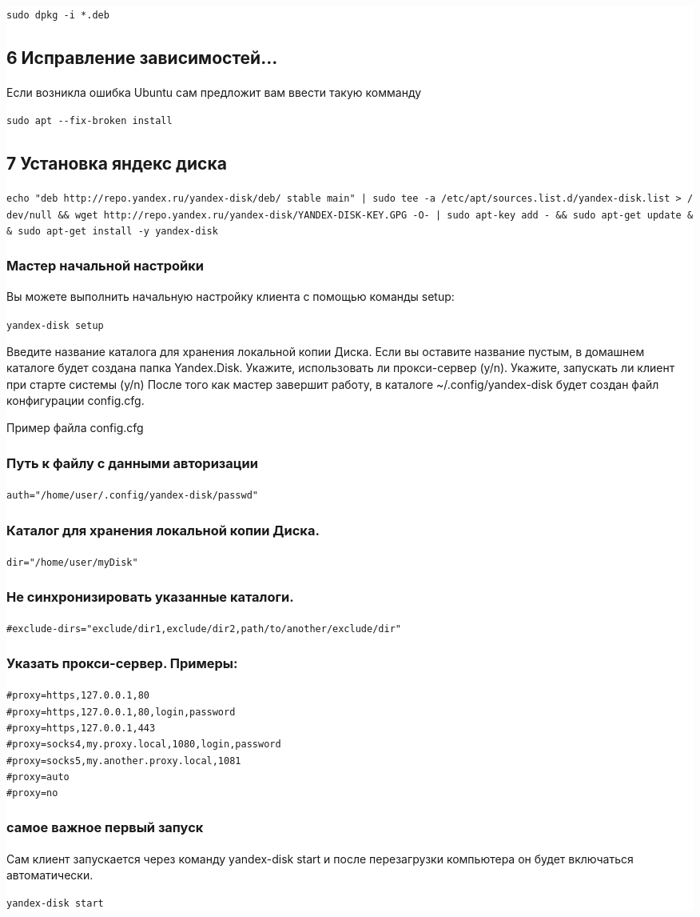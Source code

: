 ```
sudo dpkg -i *.deb
```

## 6 Исправление зависимостей…
Если возникла ошибка Ubuntu сам предложит вам ввести такую комманду

```
sudo apt --fix-broken install
```
## 7 Установка яндекс диска

```
echo "deb http://repo.yandex.ru/yandex-disk/deb/ stable main" | sudo tee -a /etc/apt/sources.list.d/yandex-disk.list > /dev/null && wget http://repo.yandex.ru/yandex-disk/YANDEX-DISK-KEY.GPG -O- | sudo apt-key add - && sudo apt-get update && sudo apt-get install -y yandex-disk
```

### Мастер начальной настройки
Вы можете выполнить начальную настройку клиента с помощью команды setup:
```
yandex-disk setup
```
Введите название каталога для хранения локальной копии Диска. Если вы оставите название пустым, в домашнем каталоге будет создана папка Yandex.Disk.
Укажите, использовать ли прокси-сервер (y/n).
Укажите, запускать ли клиент при старте системы (y/n)
После того как мастер завершит работу, в каталоге ~/.config/yandex-disk будет создан файл конфигурации config.cfg.

Пример файла config.cfg
### Путь к файлу с данными авторизации
```
auth="/home/user/.config/yandex-disk/passwd"
```

### Каталог для хранения локальной копии Диска.
```
dir="/home/user/myDisk"
```

### Не синхронизировать указанные каталоги.
```
#exclude-dirs="exclude/dir1,exclude/dir2,path/to/another/exclude/dir"
```

### Указать прокси-сервер. Примеры:
```
#proxy=https,127.0.0.1,80
#proxy=https,127.0.0.1,80,login,password
#proxy=https,127.0.0.1,443
#proxy=socks4,my.proxy.local,1080,login,password
#proxy=socks5,my.another.proxy.local,1081
#proxy=auto
#proxy=no
```
### самое важное первый запуск
Сам клиент запускается через команду yandex-disk start и после перезагрузки компьютера он будет включаться автоматически.
```
yandex-disk start
```

